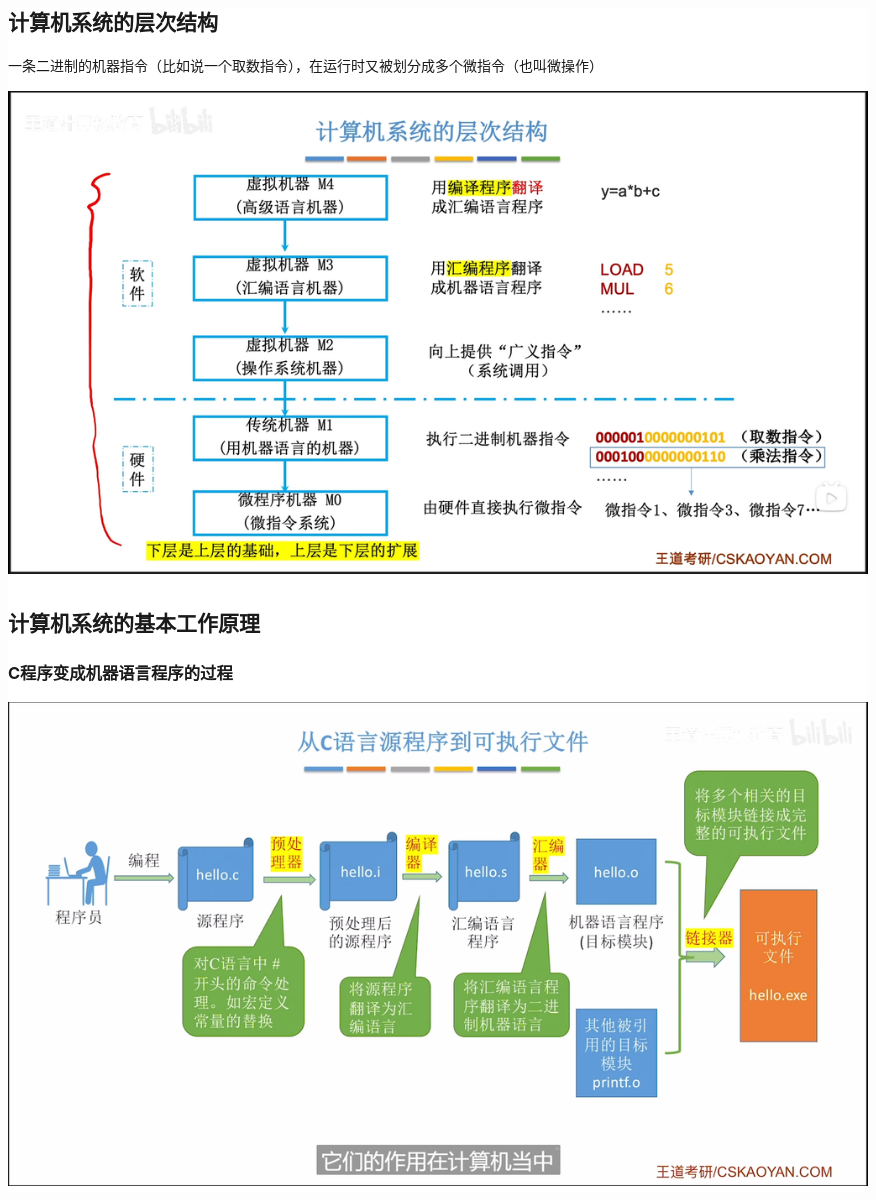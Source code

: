 ## 计算机系统的层次结构

一条二进制的机器指令（比如说一个取数指令），在运行时又被划分成多个微指令（也叫微操作）

![image-20250226143816975](imgs\image-20250226143816975.png)

## 计算机系统的基本工作原理

### C程序变成机器语言程序的过程

![image-20250226144714013](imgs\image-20250226144714013.png)
